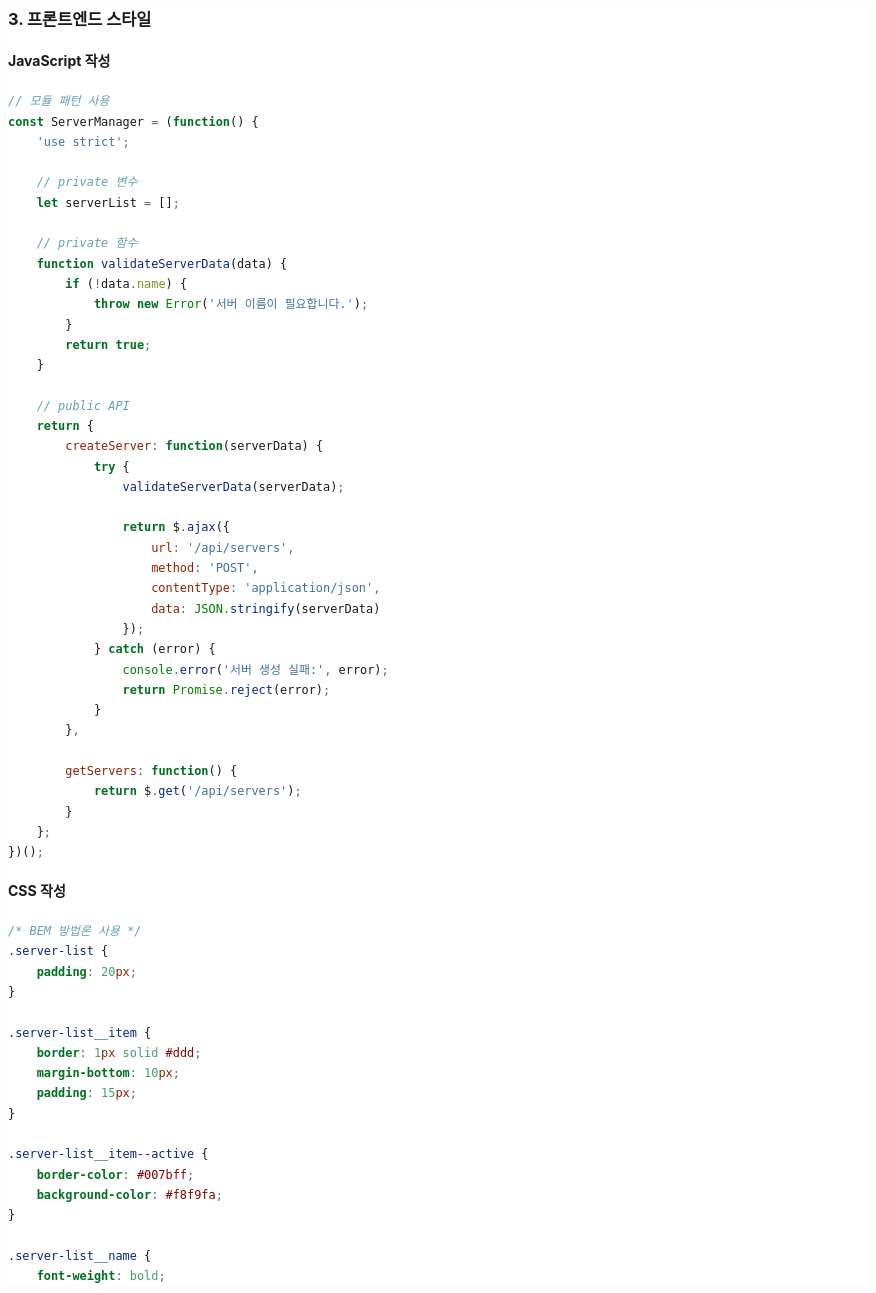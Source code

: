 ### 3. 프론트엔드 스타일

#### JavaScript 작성
```javascript
// 모듈 패턴 사용
const ServerManager = (function() {
    'use strict';
    
    // private 변수
    let serverList = [];
    
    // private 함수
    function validateServerData(data) {
        if (!data.name) {
            throw new Error('서버 이름이 필요합니다.');
        }
        return true;
    }
    
    // public API
    return {
        createServer: function(serverData) {
            try {
                validateServerData(serverData);
                
                return $.ajax({
                    url: '/api/servers',
                    method: 'POST',
                    contentType: 'application/json',
                    data: JSON.stringify(serverData)
                });
            } catch (error) {
                console.error('서버 생성 실패:', error);
                return Promise.reject(error);
            }
        },
        
        getServers: function() {
            return $.get('/api/servers');
        }
    };
})();
```

#### CSS 작성
```css
/* BEM 방법론 사용 */
.server-list {
    padding: 20px;
}

.server-list__item {
    border: 1px solid #ddd;
    margin-bottom: 10px;
    padding: 15px;
}

.server-list__item--active {
    border-color: #007bff;
    background-color: #f8f9fa;
}

.server-list__name {
    font-weight: bold;
```